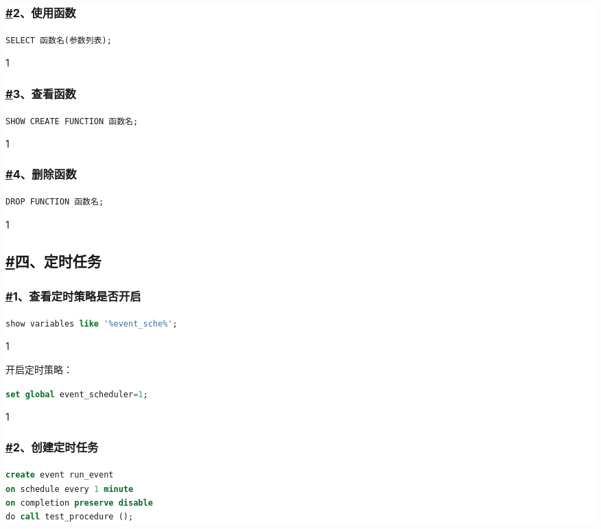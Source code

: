 ### [#](https://ydlclass.com/doc21xnv/database/other/#_2、使用函数)2、使用函数

```mysql
SELECT 函数名(参数列表);
```

1

### [#](https://ydlclass.com/doc21xnv/database/other/#_3、查看函数)3、查看函数

```mysql
SHOW CREATE FUNCTION 函数名;
```

1

### [#](https://ydlclass.com/doc21xnv/database/other/#_4、删除函数)4、删除函数

```mysql
DROP FUNCTION 函数名;
```

1

## [#](https://ydlclass.com/doc21xnv/database/other/#四、定时任务)四、定时任务

### [#](https://ydlclass.com/doc21xnv/database/other/#_1、查看定时策略是否开启)1、查看定时策略是否开启

```sql
show variables like '%event_sche%';
```

1

开启定时策略：

```sql
set global event_scheduler=1;
```

1

### [#](https://ydlclass.com/doc21xnv/database/other/#_2、创建定时任务)2、创建定时任务

```sql
create event run_event
on schedule every 1 minute
on completion preserve disable
do call test_procedure ();
```
